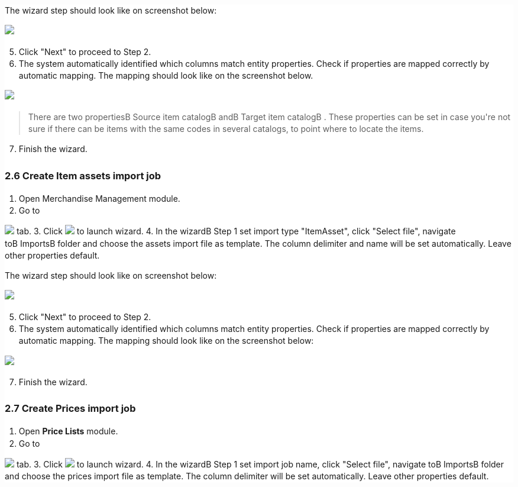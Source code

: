 The wizard step should look like on screenshot below:

<img src="../../../assets/images/image2013-11-25_12_24_14.png" />

5. Click "Next" to proceed to Step 2.
6. The system automatically identified which columns match entity properties. Check if properties are mapped correctly by automatic mapping. The mapping should look like on the screenshot below.

<img src="../../../assets/images/image2013-11-25_12_28_37.png" />

> There are two propertiesВ Source item catalogВ andВ Target item catalogВ . These properties can be set in case you're not sure if there can be items with the same codes in several catalogs, to point where to locate the items.

7. Finish the wizard.

### 2.6 Create Item assets import job

1. Open Merchandise Management module.
2. Go to
  <img src="../../../assets/images/image2013-11-22_15_29_24.png" />
  tab.
3. Click
  <img src="../../../assets/images/image2013-11-22_15_28_31.png" />
  to launch wizard.
4. In the wizardВ Step 1 set import type "ItemAsset", click "Select file", navigate toВ ImportsВ folder and choose the assets import file as template. The column delimiter and name will be set automatically. Leave other properties default.

The wizard step should look like on screenshot below:

<img src="../../../assets/images/image2013-11-25_12_45_55.png" />

5. Click "Next" to proceed to Step 2.
6. The system automatically identified which columns match entity properties. Check if properties are mapped correctly by automatic mapping. The mapping should look like on the screenshot below:

<img src="../../../assets/images/image2013-11-25_12_47_8.png" />

7. Finish the wizard.

### 2.7 Create Prices import job

1. Open **Price Lists** module.
2. Go to
  <img src="../../../assets/images/image2013-11-22_15_29_24.png" />
  tab.
3. Click
  <img src="../../../assets/images/image2013-11-22_15_28_31.png" />
  to launch wizard.
4. In the wizardВ Step 1 set import job name, click "Select file", navigate toВ ImportsВ folder and choose the prices import file as template. The column delimiter will be set automatically. Leave other properties default.
